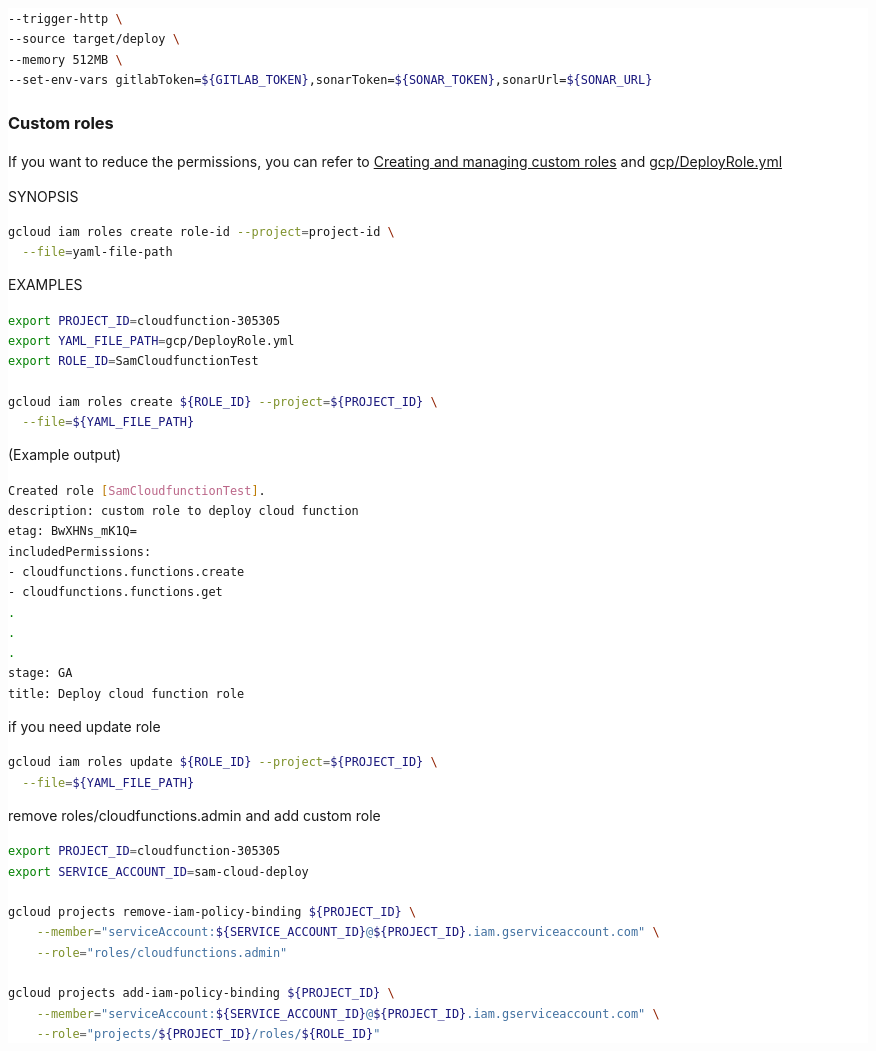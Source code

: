 ``` bash
--trigger-http \
--source target/deploy \
--memory 512MB \
--set-env-vars gitlabToken=${GITLAB_TOKEN},sonarToken=${SONAR_TOKEN},sonarUrl=${SONAR_URL}
```

### Custom roles
If you want to reduce the permissions, you can refer to [Creating and managing custom roles](https://cloud.google.com/iam/docs/creating-custom-roles) and [gcp/DeployRole.yml](https://github.com/cloud-technology/slack-off-sonar/blob/main/gcp/DeployRole.yml)  

SYNOPSIS
``` bash
gcloud iam roles create role-id --project=project-id \
  --file=yaml-file-path
```

EXAMPLES
``` bash
export PROJECT_ID=cloudfunction-305305
export YAML_FILE_PATH=gcp/DeployRole.yml
export ROLE_ID=SamCloudfunctionTest

gcloud iam roles create ${ROLE_ID} --project=${PROJECT_ID} \
  --file=${YAML_FILE_PATH}
```

(Example output)
``` bash
Created role [SamCloudfunctionTest].
description: custom role to deploy cloud function
etag: BwXHNs_mK1Q=
includedPermissions:
- cloudfunctions.functions.create
- cloudfunctions.functions.get
.
.
.
stage: GA
title: Deploy cloud function role
```

if you need update role
``` bash
gcloud iam roles update ${ROLE_ID} --project=${PROJECT_ID} \
  --file=${YAML_FILE_PATH}
```

remove roles/cloudfunctions.admin and add custom role
``` bash
export PROJECT_ID=cloudfunction-305305
export SERVICE_ACCOUNT_ID=sam-cloud-deploy

gcloud projects remove-iam-policy-binding ${PROJECT_ID} \
    --member="serviceAccount:${SERVICE_ACCOUNT_ID}@${PROJECT_ID}.iam.gserviceaccount.com" \
    --role="roles/cloudfunctions.admin"

gcloud projects add-iam-policy-binding ${PROJECT_ID} \
    --member="serviceAccount:${SERVICE_ACCOUNT_ID}@${PROJECT_ID}.iam.gserviceaccount.com" \
    --role="projects/${PROJECT_ID}/roles/${ROLE_ID}"
```
